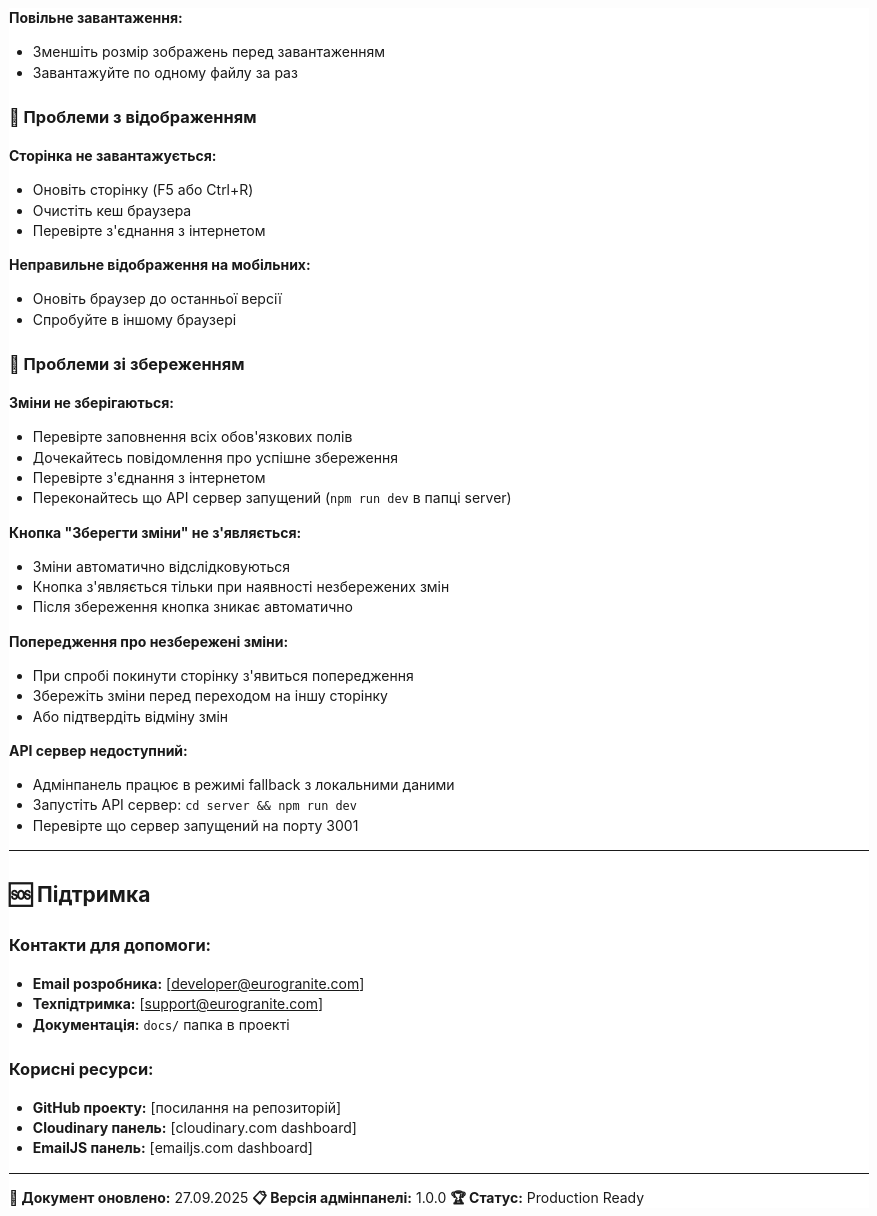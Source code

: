 **Повільне завантаження:**
- Зменшіть розмір зображень перед завантаженням
- Завантажуйте по одному файлу за раз

### 🎨 Проблеми з відображенням

**Сторінка не завантажується:**
- Оновіть сторінку (F5 або Ctrl+R)
- Очистіть кеш браузера
- Перевірте з'єднання з інтернетом

**Неправильне відображення на мобільних:**
- Оновіть браузер до останньої версії
- Спробуйте в іншому браузері

### 💾 Проблеми зі збереженням

**Зміни не зберігаються:**
- Перевірте заповнення всіх обов'язкових полів
- Дочекайтесь повідомлення про успішне збереження
- Перевірте з'єднання з інтернетом
- Переконайтесь що API сервер запущений (`npm run dev` в папці server)

**Кнопка "Зберегти зміни" не з'являється:**
- Зміни автоматично відслідковуються
- Кнопка з'являється тільки при наявності незбережених змін
- Після збереження кнопка зникає автоматично

**Попередження про незбережені зміни:**
- При спробі покинути сторінку з'явиться попередження
- Збережіть зміни перед переходом на іншу сторінку
- Або підтвердіть відміну змін

**API сервер недоступний:**
- Адмінпанель працює в режимі fallback з локальними даними
- Запустіть API сервер: `cd server && npm run dev`
- Перевірте що сервер запущений на порту 3001

---

## 🆘 Підтримка

### Контакти для допомоги:
- **Email розробника:** [developer@eurogranite.com]
- **Техпідтримка:** [support@eurogranite.com]
- **Документація:** `docs/` папка в проекті

### Корисні ресурси:
- **GitHub проекту:** [посилання на репозиторій]
- **Cloudinary панель:** [cloudinary.com dashboard]
- **EmailJS панель:** [emailjs.com dashboard]

---

**📝 Документ оновлено:** 27.09.2025
**📋 Версія адмінпанелі:** 1.0.0
**🏆 Статус:** Production Ready
